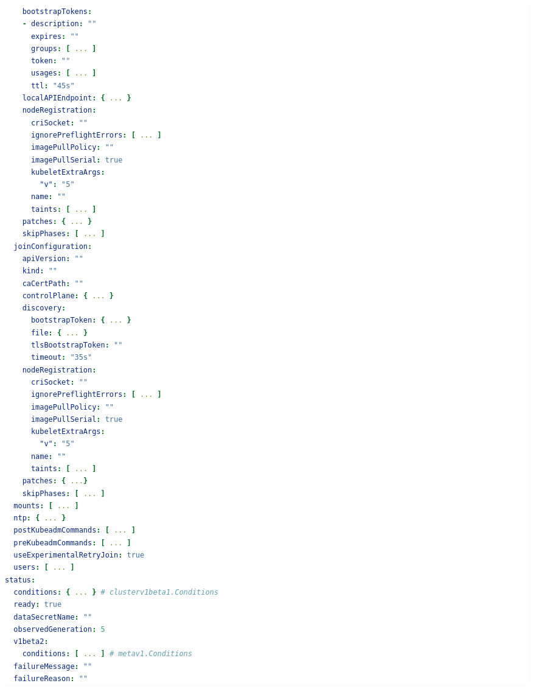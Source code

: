 ```yaml
    bootstrapTokens:
    - description: ""
      expires: ""
      groups: [ ... ]
      token: ""
      usages: [ ... ]
      ttl: "45s"
    localAPIEndpoint: { ... }
    nodeRegistration:
      criSocket: ""
      ignorePreflightErrors: [ ... ]
      imagePullPolicy: ""
      imagePullSerial: true
      kubeletExtraArgs:
        "v": "5"
      name: ""
      taints: [ ... ]
    patches: { ... }
    skipPhases: [ ... ]
  joinConfiguration:
    apiVersion: ""
    kind: ""
    caCertPath: ""
    controlPlane: { ... }
    discovery:
      bootstrapToken: { ... }
      file: { ... }
      tlsBootstrapToken: ""
      timeout: "35s"
    nodeRegistration:
      criSocket: ""
      ignorePreflightErrors: [ ... ]
      imagePullPolicy: ""
      imagePullSerial: true
      kubeletExtraArgs:
        "v": "5"
      name: ""
      taints: [ ... ]
    patches: { ...}
    skipPhases: [ ... ]
  mounts: [ ... ]
  ntp: { ... }
  postKubeadmCommands: [ ... ]
  preKubeadmCommands: [ ... ]
  useExperimentalRetryJoin: true
  users: [ ... ]
status:
  conditions: { ... } # clusterv1beta1.Conditions
  ready: true
  dataSecretName: ""
  observedGeneration: 5
  v1beta2:
    conditions: [ ... ] # metav1.Conditions
  failureMessage: ""
  failureReason: ""
```
